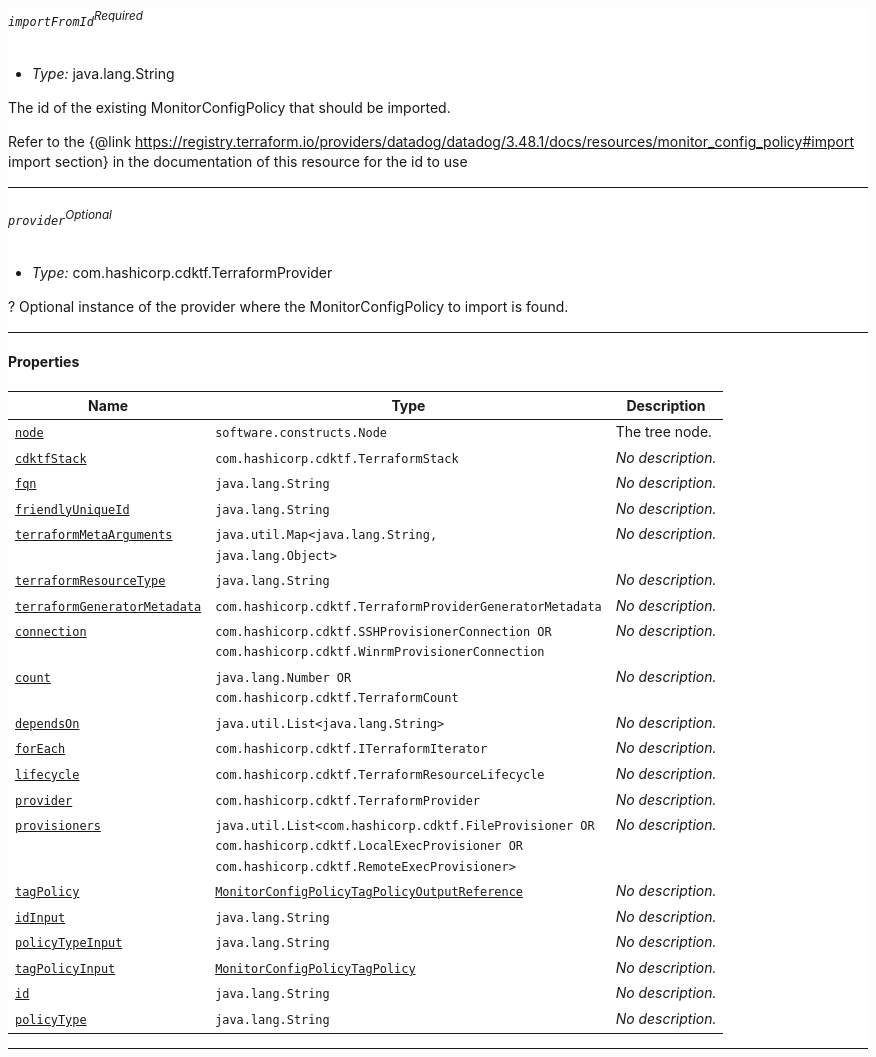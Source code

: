 
###### `importFromId`<sup>Required</sup> <a name="importFromId" id="@cdktf/provider-datadog.monitorConfigPolicy.MonitorConfigPolicy.generateConfigForImport.parameter.importFromId"></a>

- *Type:* java.lang.String

The id of the existing MonitorConfigPolicy that should be imported.

Refer to the {@link https://registry.terraform.io/providers/datadog/datadog/3.48.1/docs/resources/monitor_config_policy#import import section} in the documentation of this resource for the id to use

---

###### `provider`<sup>Optional</sup> <a name="provider" id="@cdktf/provider-datadog.monitorConfigPolicy.MonitorConfigPolicy.generateConfigForImport.parameter.provider"></a>

- *Type:* com.hashicorp.cdktf.TerraformProvider

? Optional instance of the provider where the MonitorConfigPolicy to import is found.

---

#### Properties <a name="Properties" id="Properties"></a>

| **Name** | **Type** | **Description** |
| --- | --- | --- |
| <code><a href="#@cdktf/provider-datadog.monitorConfigPolicy.MonitorConfigPolicy.property.node">node</a></code> | <code>software.constructs.Node</code> | The tree node. |
| <code><a href="#@cdktf/provider-datadog.monitorConfigPolicy.MonitorConfigPolicy.property.cdktfStack">cdktfStack</a></code> | <code>com.hashicorp.cdktf.TerraformStack</code> | *No description.* |
| <code><a href="#@cdktf/provider-datadog.monitorConfigPolicy.MonitorConfigPolicy.property.fqn">fqn</a></code> | <code>java.lang.String</code> | *No description.* |
| <code><a href="#@cdktf/provider-datadog.monitorConfigPolicy.MonitorConfigPolicy.property.friendlyUniqueId">friendlyUniqueId</a></code> | <code>java.lang.String</code> | *No description.* |
| <code><a href="#@cdktf/provider-datadog.monitorConfigPolicy.MonitorConfigPolicy.property.terraformMetaArguments">terraformMetaArguments</a></code> | <code>java.util.Map<java.lang.String, java.lang.Object></code> | *No description.* |
| <code><a href="#@cdktf/provider-datadog.monitorConfigPolicy.MonitorConfigPolicy.property.terraformResourceType">terraformResourceType</a></code> | <code>java.lang.String</code> | *No description.* |
| <code><a href="#@cdktf/provider-datadog.monitorConfigPolicy.MonitorConfigPolicy.property.terraformGeneratorMetadata">terraformGeneratorMetadata</a></code> | <code>com.hashicorp.cdktf.TerraformProviderGeneratorMetadata</code> | *No description.* |
| <code><a href="#@cdktf/provider-datadog.monitorConfigPolicy.MonitorConfigPolicy.property.connection">connection</a></code> | <code>com.hashicorp.cdktf.SSHProvisionerConnection OR com.hashicorp.cdktf.WinrmProvisionerConnection</code> | *No description.* |
| <code><a href="#@cdktf/provider-datadog.monitorConfigPolicy.MonitorConfigPolicy.property.count">count</a></code> | <code>java.lang.Number OR com.hashicorp.cdktf.TerraformCount</code> | *No description.* |
| <code><a href="#@cdktf/provider-datadog.monitorConfigPolicy.MonitorConfigPolicy.property.dependsOn">dependsOn</a></code> | <code>java.util.List<java.lang.String></code> | *No description.* |
| <code><a href="#@cdktf/provider-datadog.monitorConfigPolicy.MonitorConfigPolicy.property.forEach">forEach</a></code> | <code>com.hashicorp.cdktf.ITerraformIterator</code> | *No description.* |
| <code><a href="#@cdktf/provider-datadog.monitorConfigPolicy.MonitorConfigPolicy.property.lifecycle">lifecycle</a></code> | <code>com.hashicorp.cdktf.TerraformResourceLifecycle</code> | *No description.* |
| <code><a href="#@cdktf/provider-datadog.monitorConfigPolicy.MonitorConfigPolicy.property.provider">provider</a></code> | <code>com.hashicorp.cdktf.TerraformProvider</code> | *No description.* |
| <code><a href="#@cdktf/provider-datadog.monitorConfigPolicy.MonitorConfigPolicy.property.provisioners">provisioners</a></code> | <code>java.util.List<com.hashicorp.cdktf.FileProvisioner OR com.hashicorp.cdktf.LocalExecProvisioner OR com.hashicorp.cdktf.RemoteExecProvisioner></code> | *No description.* |
| <code><a href="#@cdktf/provider-datadog.monitorConfigPolicy.MonitorConfigPolicy.property.tagPolicy">tagPolicy</a></code> | <code><a href="#@cdktf/provider-datadog.monitorConfigPolicy.MonitorConfigPolicyTagPolicyOutputReference">MonitorConfigPolicyTagPolicyOutputReference</a></code> | *No description.* |
| <code><a href="#@cdktf/provider-datadog.monitorConfigPolicy.MonitorConfigPolicy.property.idInput">idInput</a></code> | <code>java.lang.String</code> | *No description.* |
| <code><a href="#@cdktf/provider-datadog.monitorConfigPolicy.MonitorConfigPolicy.property.policyTypeInput">policyTypeInput</a></code> | <code>java.lang.String</code> | *No description.* |
| <code><a href="#@cdktf/provider-datadog.monitorConfigPolicy.MonitorConfigPolicy.property.tagPolicyInput">tagPolicyInput</a></code> | <code><a href="#@cdktf/provider-datadog.monitorConfigPolicy.MonitorConfigPolicyTagPolicy">MonitorConfigPolicyTagPolicy</a></code> | *No description.* |
| <code><a href="#@cdktf/provider-datadog.monitorConfigPolicy.MonitorConfigPolicy.property.id">id</a></code> | <code>java.lang.String</code> | *No description.* |
| <code><a href="#@cdktf/provider-datadog.monitorConfigPolicy.MonitorConfigPolicy.property.policyType">policyType</a></code> | <code>java.lang.String</code> | *No description.* |

---